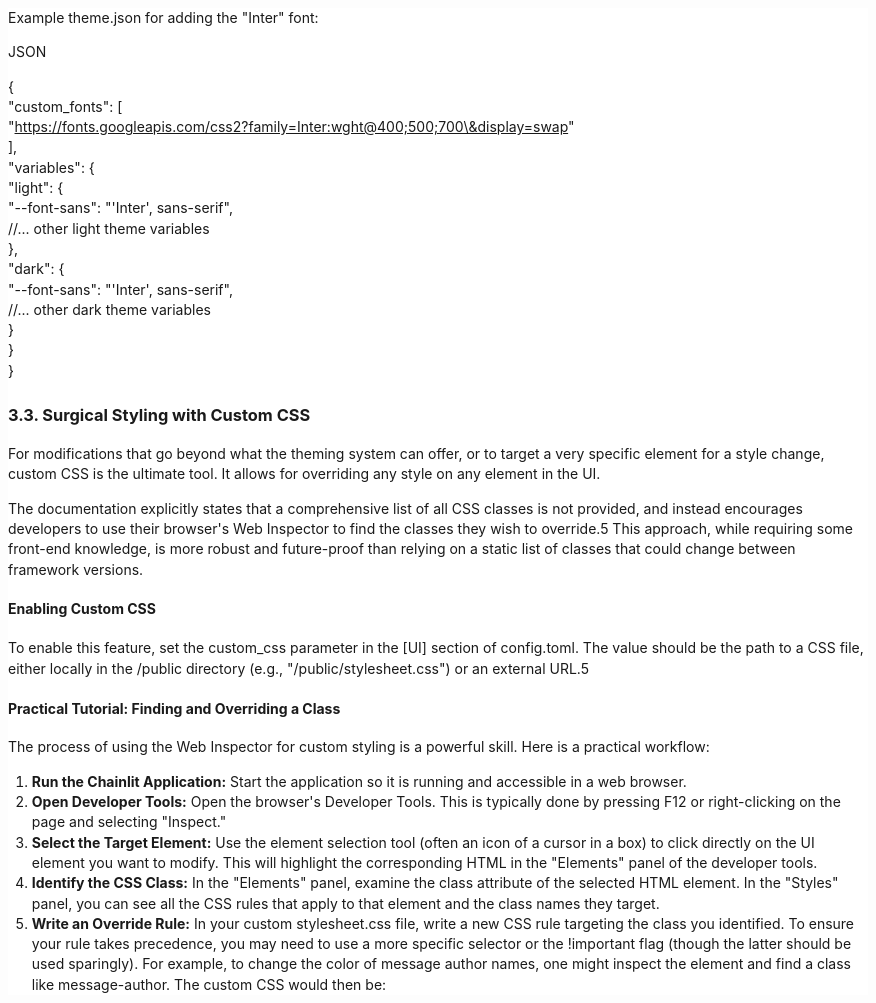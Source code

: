 Example theme.json for adding the "Inter" font:

JSON

{  
  "custom\_fonts": \[  
    "https://fonts.googleapis.com/css2?family=Inter:wght@400;500;700\&display=swap"  
  \],  
  "variables": {  
    "light": {  
      "--font-sans": "'Inter', sans-serif",  
      //... other light theme variables  
    },  
    "dark": {  
      "--font-sans": "'Inter', sans-serif",  
      //... other dark theme variables  
    }  
  }  
}

### **3.3. Surgical Styling with Custom CSS**

For modifications that go beyond what the theming system can offer, or to target a very specific element for a style change, custom CSS is the ultimate tool. It allows for overriding any style on any element in the UI.

The documentation explicitly states that a comprehensive list of all CSS classes is not provided, and instead encourages developers to use their browser's Web Inspector to find the classes they wish to override.5 This approach, while requiring some front-end knowledge, is more robust and future-proof than relying on a static list of classes that could change between framework versions.

#### **Enabling Custom CSS**

To enable this feature, set the custom\_css parameter in the \[UI\] section of config.toml. The value should be the path to a CSS file, either locally in the /public directory (e.g., "/public/stylesheet.css") or an external URL.5

#### **Practical Tutorial: Finding and Overriding a Class**

The process of using the Web Inspector for custom styling is a powerful skill. Here is a practical workflow:

1. **Run the Chainlit Application:** Start the application so it is running and accessible in a web browser.  
2. **Open Developer Tools:** Open the browser's Developer Tools. This is typically done by pressing F12 or right-clicking on the page and selecting "Inspect."  
3. **Select the Target Element:** Use the element selection tool (often an icon of a cursor in a box) to click directly on the UI element you want to modify. This will highlight the corresponding HTML in the "Elements" panel of the developer tools.  
4. **Identify the CSS Class:** In the "Elements" panel, examine the class attribute of the selected HTML element. In the "Styles" panel, you can see all the CSS rules that apply to that element and the class names they target.  
5. **Write an Override Rule:** In your custom stylesheet.css file, write a new CSS rule targeting the class you identified. To ensure your rule takes precedence, you may need to use a more specific selector or the \!important flag (though the latter should be used sparingly). For example, to change the color of message author names, one might inspect the element and find a class like message-author. The custom CSS would then be:
